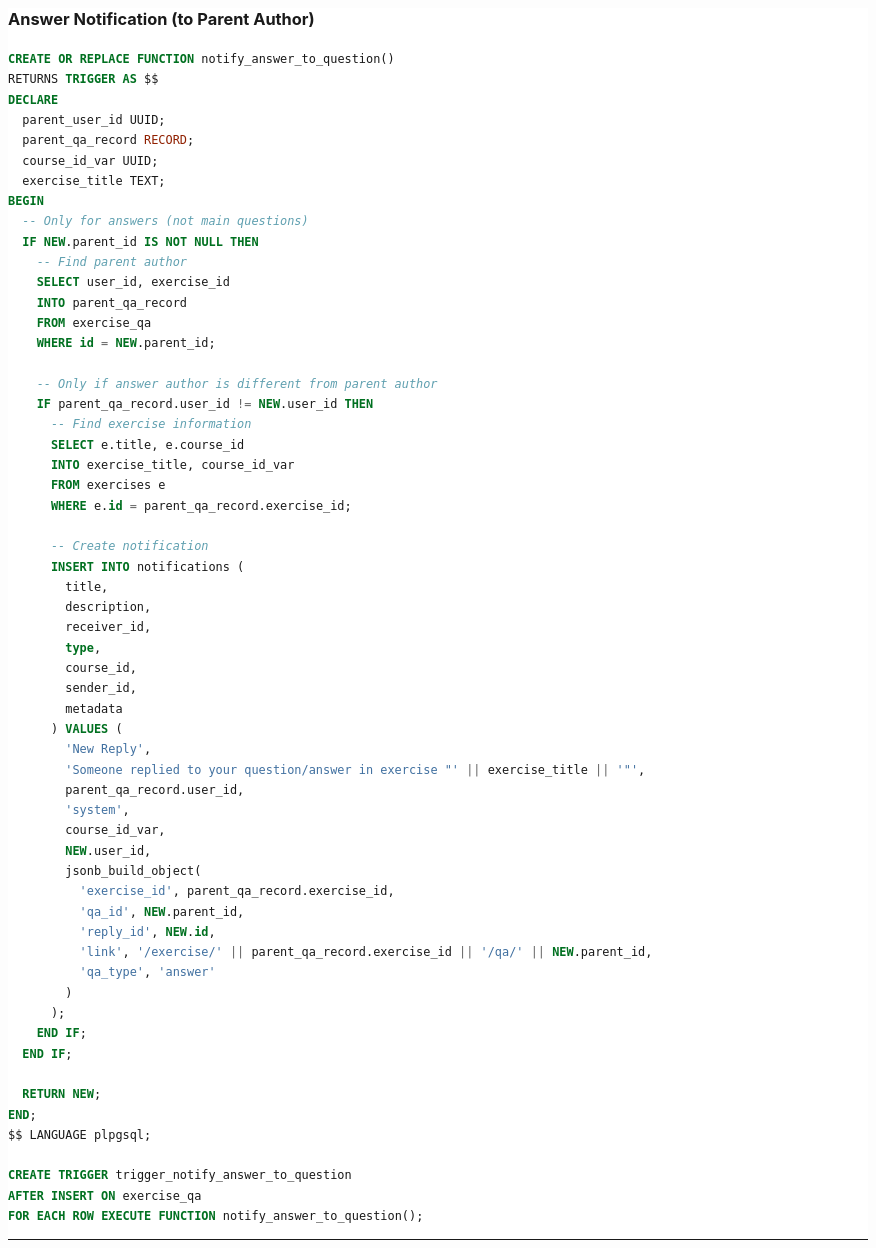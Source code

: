 ### Answer Notification (to Parent Author)
```sql
CREATE OR REPLACE FUNCTION notify_answer_to_question()
RETURNS TRIGGER AS $$
DECLARE
  parent_user_id UUID;
  parent_qa_record RECORD;
  course_id_var UUID;
  exercise_title TEXT;
BEGIN
  -- Only for answers (not main questions)
  IF NEW.parent_id IS NOT NULL THEN
    -- Find parent author
    SELECT user_id, exercise_id 
    INTO parent_qa_record
    FROM exercise_qa
    WHERE id = NEW.parent_id;
    
    -- Only if answer author is different from parent author
    IF parent_qa_record.user_id != NEW.user_id THEN
      -- Find exercise information
      SELECT e.title, e.course_id 
      INTO exercise_title, course_id_var
      FROM exercises e
      WHERE e.id = parent_qa_record.exercise_id;
      
      -- Create notification
      INSERT INTO notifications (
        title, 
        description, 
        receiver_id, 
        type, 
        course_id, 
        sender_id, 
        metadata
      ) VALUES (
        'New Reply',
        'Someone replied to your question/answer in exercise "' || exercise_title || '"',
        parent_qa_record.user_id,
        'system',
        course_id_var,
        NEW.user_id,
        jsonb_build_object(
          'exercise_id', parent_qa_record.exercise_id,
          'qa_id', NEW.parent_id,
          'reply_id', NEW.id,
          'link', '/exercise/' || parent_qa_record.exercise_id || '/qa/' || NEW.parent_id,
          'qa_type', 'answer'
        )
      );
    END IF;
  END IF;
  
  RETURN NEW;
END;
$$ LANGUAGE plpgsql;

CREATE TRIGGER trigger_notify_answer_to_question
AFTER INSERT ON exercise_qa
FOR EACH ROW EXECUTE FUNCTION notify_answer_to_question();
```

---